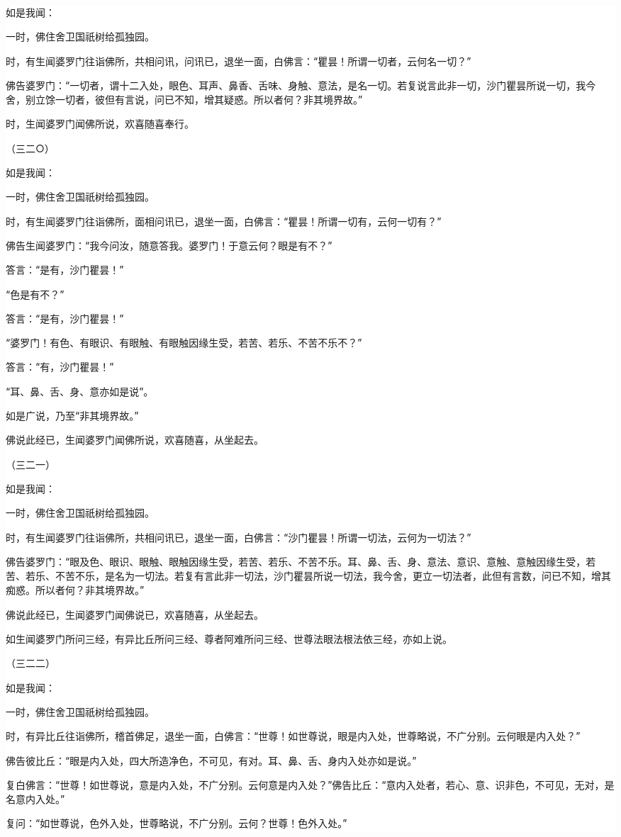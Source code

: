 如是我闻：

一时，佛住舍卫国祇树给孤独园。

时，有生闻婆罗门往诣佛所，共相问讯，问讯已，退坐一面，白佛言：“瞿昙！所谓一切者，云何名一切？”

佛告婆罗门：“一切者，谓十二入处，眼色、耳声、鼻香、舌味、身触、意法，是名一切。若复说言此非一切，沙门瞿昙所说一切，我今舍，别立馀一切者，彼但有言说，问已不知，增其疑惑。所以者何？非其境界故。”

时，生闻婆罗门闻佛所说，欢喜随喜奉行。

（三二○）

如是我闻：

一时，佛住舍卫国祇树给孤独园。

时，有生闻婆罗门往诣佛所，面相问讯已，退坐一面，白佛言：“瞿昙！所谓一切有，云何一切有？”

佛告生闻婆罗门：“我今问汝，随意答我。婆罗门！于意云何？眼是有不？”

答言：“是有，沙门瞿昙！”

“色是有不？”

答言：“是有，沙门瞿昙！”

“婆罗门！有色、有眼识、有眼触、有眼触因缘生受，若苦、若乐、不苦不乐不？”

答言：“有，沙门瞿昙！”

“耳、鼻、舌、身、意亦如是说”。

如是广说，乃至“非其境界故。”

佛说此经已，生闻婆罗门闻佛所说，欢喜随喜，从坐起去。

（三二一）

如是我闻：

一时，佛住舍卫国祇树给孤独园。

时，有生闻婆罗门往诣佛所，共相问讯已，退坐一面，白佛言：“沙门瞿昙！所谓一切法，云何为一切法？”

佛告婆罗门：“眼及色、眼识、眼触、眼触因缘生受，若苦、若乐、不苦不乐。耳、鼻、舌、身、意法、意识、意触、意触因缘生受，若苦、若乐、不苦不乐，是名为一切法。若复有言此非一切法，沙门瞿昙所说一切法，我今舍，更立一切法者，此但有言数，问已不知，增其痴惑。所以者何？非其境界故。”

佛说此经已，生闻婆罗门闻佛说已，欢喜随喜，从坐起去。

如生闻婆罗门所问三经，有异比丘所问三经、尊者阿难所问三经、世尊法眼法根法依三经，亦如上说。

（三二二）

如是我闻：

一时，佛住舍卫国祇树给孤独园。

时，有异比丘往诣佛所，稽首佛足，退坐一面，白佛言：“世尊！如世尊说，眼是内入处，世尊略说，不广分别。云何眼是内入处？”

佛告彼比丘：“眼是内入处，四大所造净色，不可见，有对。耳、鼻、舌、身内入处亦如是说。”

复白佛言：“世尊！如世尊说，意是内入处，不广分别。云何意是内入处？”佛告比丘：“意内入处者，若心、意、识非色，不可见，无对，是名意内入处。”

复问：“如世尊说，色外入处，世尊略说，不广分别。云何？世尊！色外入处。”
